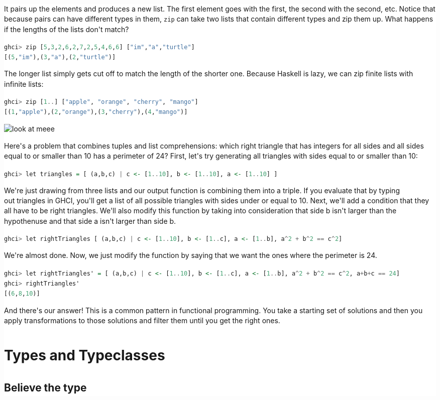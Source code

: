 It pairs up the elements and produces a new list. The first element goes with the first, the second with the second, etc. Notice that because pairs can have different types in them, `zip` can take two lists that contain different types and zip them up. What happens if the lengths of the lists don't match?

```haskell
ghci> zip [5,3,2,6,2,7,2,5,4,6,6] ["im","a","turtle"]
[(5,"im"),(3,"a"),(2,"turtle")]
```

The longer list simply gets cut off to match the length of the shorter one. Because Haskell is lazy, we can zip finite lists with infinite lists:

```haskell
ghci> zip [1..] ["apple", "orange", "cherry", "mango"]
[(1,"apple"),(2,"orange"),(3,"cherry"),(4,"mango")]
```

![look at meee](http://s3.amazonaws.com/lyah/pythag.png)

Here's a problem that combines tuples and list comprehensions: which right triangle that has integers for all sides and all sides equal to or smaller than 10 has a perimeter of 24? First, let's try generating all triangles with sides equal to or smaller than 10:

```haskell
ghci> let triangles = [ (a,b,c) | c <- [1..10], b <- [1..10], a <- [1..10] ]
```

We're just drawing from three lists and our output function is combining them into a triple. If you evaluate that by typing out triangles in GHCI, you'll get a list of all possible triangles with sides under or equal to 10. Next, we'll add a condition that they all have to be right triangles. We'll also modify this function by taking into consideration that side b isn't larger than the hypothenuse and that side a isn't larger than side b.

```haskell
ghci> let rightTriangles [ (a,b,c) | c <- [1..10], b <- [1..c], a <- [1..b], a^2 + b^2 == c^2]
```

We're almost done. Now, we just modify the function by saying that we want the ones where the perimeter is 24.

```haskell
ghci> let rightTriangles' = [ (a,b,c) | c <- [1..10], b <- [1..c], a <- [1..b], a^2 + b^2 == c^2, a+b+c == 24]
ghci> rightTriangles'
[(6,8,10)]  
```

And there's our answer! This is a common pattern in functional programming. You take a starting set of solutions and then you apply transformations to those solutions and filter them until you get the right ones.

# Types and Typeclasses

## Believe the type
